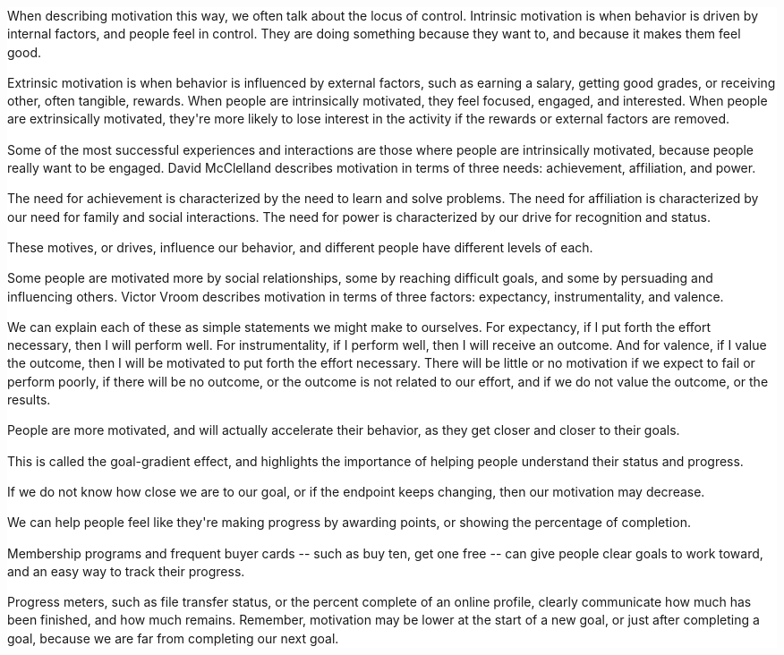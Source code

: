When describing motivation this way, we often talk about the locus of control.
Intrinsic motivation is when behavior is driven by internal factors, and
people feel in control. They are doing something because they want to, and because it makes them feel good.

Extrinsic motivation is when behavior is influenced by external factors, such as
earning a salary, getting good grades, or receiving other, often tangible, rewards.
When people are intrinsically motivated, they feel focused, engaged, and interested.
When people are extrinsically motivated, they're more likely to lose interest in
the activity if the rewards or external factors are removed.

Some of the most successful experiences and interactions are those where people
are intrinsically motivated, because people really want to be engaged.
David McClelland describes motivation in terms of three needs: achievement,
affiliation, and power.

The need for achievement is characterized by the need to learn and solve problems.
The need for affiliation is characterized by our need for family and
social interactions.
The need for power is characterized by our drive for recognition and status.

These motives, or drives, influence our behavior, and different people have
different levels of each.

Some people are motivated more by social relationships, some by reaching
difficult goals, and some by persuading and influencing others.
Victor Vroom describes motivation in terms of three factors: expectancy,
instrumentality, and valence.

We can explain each of these as simple statements we might make to ourselves.
For expectancy, if I put forth the effort necessary, then I will perform well.
For instrumentality, if I perform well, then I will receive an outcome. And
for valence, if I value the outcome, then I will be motivated to put forth the effort necessary.
There will be little or no motivation if we expect to fail or perform poorly,
if there will be no outcome, or the outcome is not related to our effort, and if
we do not value the outcome, or the results.

People are more motivated, and will actually accelerate their behavior, as they
get closer and closer to their goals.

This is called the goal-gradient effect, and highlights the importance of helping
people understand their status and progress.

If we do not know how close we are to our goal, or if the endpoint keeps changing,
then our motivation may decrease.

We can help people feel like they're making progress by awarding points, or
showing the percentage of completion.

Membership programs and frequent buyer cards -- such as buy ten, get one free -- can
give people clear goals to work toward, and an easy way to track their progress.

Progress meters, such as file transfer status, or the percent complete of
an online profile, clearly communicate how much has been finished, and how much remains.
Remember, motivation may be lower at the start of a new goal, or just after
completing a goal, because we are far from completing our next goal.
